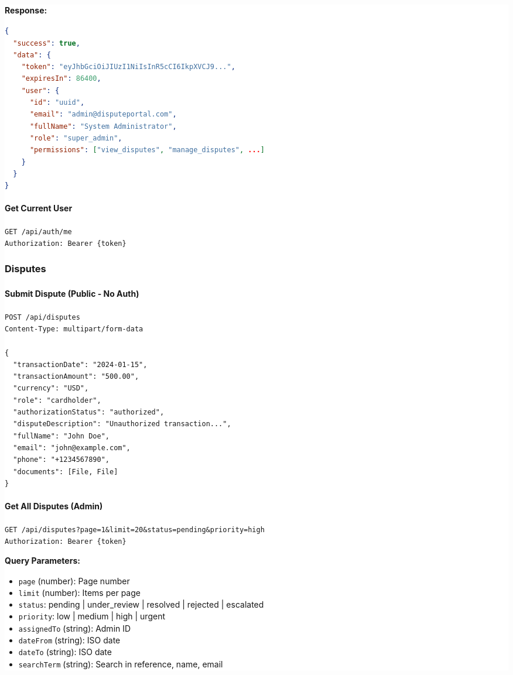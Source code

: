**Response:**
```json
{
  "success": true,
  "data": {
    "token": "eyJhbGciOiJIUzI1NiIsInR5cCI6IkpXVCJ9...",
    "expiresIn": 86400,
    "user": {
      "id": "uuid",
      "email": "admin@disputeportal.com",
      "fullName": "System Administrator",
      "role": "super_admin",
      "permissions": ["view_disputes", "manage_disputes", ...]
    }
  }
}
```

#### Get Current User
```http
GET /api/auth/me
Authorization: Bearer {token}
```

### Disputes

#### Submit Dispute (Public - No Auth)
```http
POST /api/disputes
Content-Type: multipart/form-data

{
  "transactionDate": "2024-01-15",
  "transactionAmount": "500.00",
  "currency": "USD",
  "role": "cardholder",
  "authorizationStatus": "authorized",
  "disputeDescription": "Unauthorized transaction...",
  "fullName": "John Doe",
  "email": "john@example.com",
  "phone": "+1234567890",
  "documents": [File, File]
}
```

#### Get All Disputes (Admin)
```http
GET /api/disputes?page=1&limit=20&status=pending&priority=high
Authorization: Bearer {token}
```

**Query Parameters:**
- `page` (number): Page number
- `limit` (number): Items per page
- `status`: pending | under_review | resolved | rejected | escalated
- `priority`: low | medium | high | urgent
- `assignedTo` (string): Admin ID
- `dateFrom` (string): ISO date
- `dateTo` (string): ISO date
- `searchTerm` (string): Search in reference, name, email
